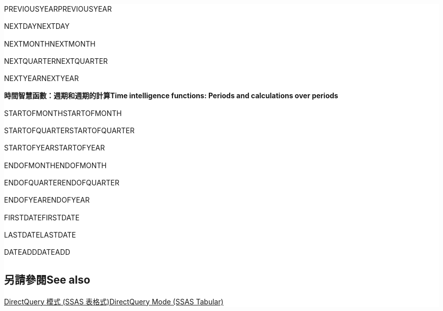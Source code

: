 <span data-ttu-id="375d4-401">PREVIOUSYEAR</span><span class="sxs-lookup"><span data-stu-id="375d4-401">PREVIOUSYEAR</span></span>  
  
<span data-ttu-id="375d4-402">NEXTDAY</span><span class="sxs-lookup"><span data-stu-id="375d4-402">NEXTDAY</span></span>  
  
<span data-ttu-id="375d4-403">NEXTMONTH</span><span class="sxs-lookup"><span data-stu-id="375d4-403">NEXTMONTH</span></span>  
  
<span data-ttu-id="375d4-404">NEXTQUARTER</span><span class="sxs-lookup"><span data-stu-id="375d4-404">NEXTQUARTER</span></span>  
  
<span data-ttu-id="375d4-405">NEXTYEAR</span><span class="sxs-lookup"><span data-stu-id="375d4-405">NEXTYEAR</span></span>  
  
<span data-ttu-id="375d4-406">**時間智慧函數：週期和週期的計算**</span><span class="sxs-lookup"><span data-stu-id="375d4-406">**Time intelligence functions: Periods and calculations over periods**</span></span>  
  
<span data-ttu-id="375d4-407">STARTOFMONTH</span><span class="sxs-lookup"><span data-stu-id="375d4-407">STARTOFMONTH</span></span>  
  
<span data-ttu-id="375d4-408">STARTOFQUARTER</span><span class="sxs-lookup"><span data-stu-id="375d4-408">STARTOFQUARTER</span></span>  
  
<span data-ttu-id="375d4-409">STARTOFYEAR</span><span class="sxs-lookup"><span data-stu-id="375d4-409">STARTOFYEAR</span></span>  
  
<span data-ttu-id="375d4-410">ENDOFMONTH</span><span class="sxs-lookup"><span data-stu-id="375d4-410">ENDOFMONTH</span></span>  
  
<span data-ttu-id="375d4-411">ENDOFQUARTER</span><span class="sxs-lookup"><span data-stu-id="375d4-411">ENDOFQUARTER</span></span>  
  
<span data-ttu-id="375d4-412">ENDOFYEAR</span><span class="sxs-lookup"><span data-stu-id="375d4-412">ENDOFYEAR</span></span>  
  
<span data-ttu-id="375d4-413">FIRSTDATE</span><span class="sxs-lookup"><span data-stu-id="375d4-413">FIRSTDATE</span></span>  
  
<span data-ttu-id="375d4-414">LASTDATE</span><span class="sxs-lookup"><span data-stu-id="375d4-414">LASTDATE</span></span>  
  
<span data-ttu-id="375d4-415">DATEADD</span><span class="sxs-lookup"><span data-stu-id="375d4-415">DATEADD</span></span>  
  
## <a name="see-also"></a><span data-ttu-id="375d4-416">另請參閱</span><span class="sxs-lookup"><span data-stu-id="375d4-416">See also</span></span>  
[<span data-ttu-id="375d4-417">DirectQuery 模式 (SSAS 表格式)</span><span class="sxs-lookup"><span data-stu-id="375d4-417">DirectQuery Mode (SSAS Tabular)</span></span>](https://msdn.microsoft.com/45ad2965-05ec-4fb1-a164-d8060b562ea5)  
  

